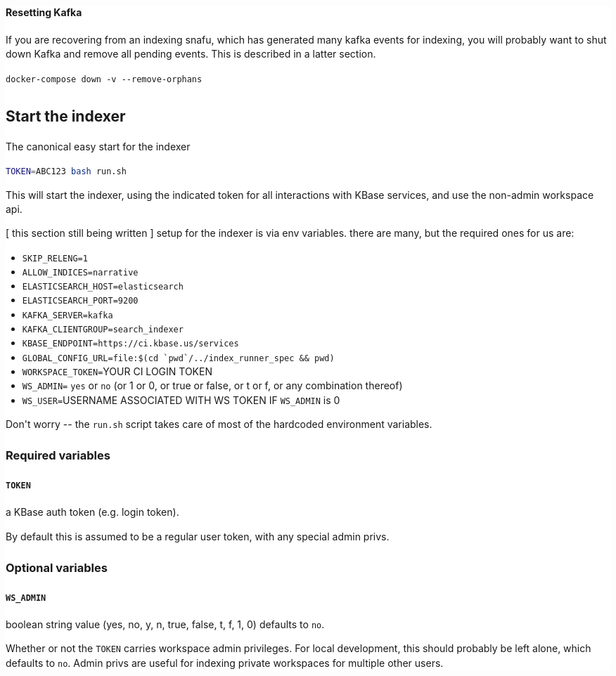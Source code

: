 #### Resetting Kafka

If you are recovering from an indexing snafu, which has generated many kafka events for indexing, you will probably want to shut down Kafka and remove all pending events. This is described in a latter section.

```text
docker-compose down -v --remove-orphans
```

## Start the indexer

The canonical easy start for the indexer

```bash
TOKEN=ABC123 bash run.sh
```

This will start the indexer, using the indicated token for all interactions with KBase services, and use the non-admin workspace api.

[ this section still being written ]
setup for the indexer is via env variables. there are many, but the required ones for us are:

- `SKIP_RELENG=1`
- `ALLOW_INDICES=narrative`
- `ELASTICSEARCH_HOST=elasticsearch`
- `ELASTICSEARCH_PORT=9200`
- `KAFKA_SERVER=kafka`
- `KAFKA_CLIENTGROUP=search_indexer`
- `KBASE_ENDPOINT=https://ci.kbase.us/services`
- ``GLOBAL_CONFIG_URL=file:$(cd `pwd`/../index_runner_spec && pwd)``
- `WORKSPACE_TOKEN=`YOUR CI LOGIN TOKEN
- `WS_ADMIN=` `yes` or `no` (or 1 or 0, or true or false, or t or f, or any combination thereof)
- `WS_USER=`USERNAME ASSOCIATED WITH WS TOKEN IF `WS_ADMIN` is 0

Don't worry -- the `run.sh` script takes care of most of the hardcoded environment variables.

### Required variables

#### `TOKEN`

a KBase auth token (e.g. login token).

By default this is assumed to be a regular user token, with any special admin privs.

### Optional variables

#### `WS_ADMIN`

boolean string value (yes, no, y, n, true, false, t, f, 1, 0) defaults to `no`. 

Whether or not the `TOKEN` carries workspace admin privileges. For local development, this should probably be left alone, which defaults to `no`. Admin privs are useful for indexing private workspaces for multiple other users.
